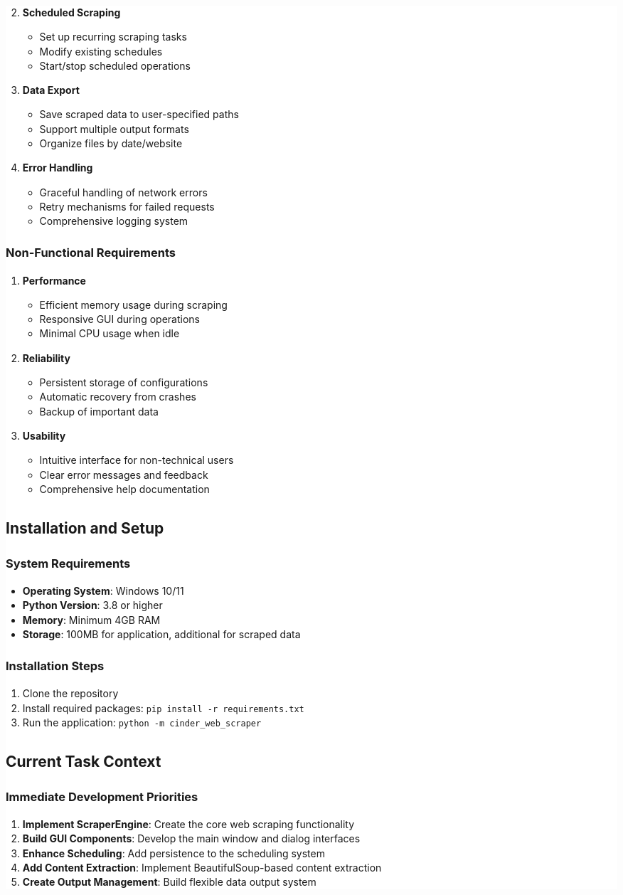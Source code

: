 2. **Scheduled Scraping**
   - Set up recurring scraping tasks
   - Modify existing schedules
   - Start/stop scheduled operations

3. **Data Export**
   - Save scraped data to user-specified paths
   - Support multiple output formats
   - Organize files by date/website

4. **Error Handling**
   - Graceful handling of network errors
   - Retry mechanisms for failed requests
   - Comprehensive logging system

### Non-Functional Requirements
1. **Performance**
   - Efficient memory usage during scraping
   - Responsive GUI during operations
   - Minimal CPU usage when idle

2. **Reliability**
   - Persistent storage of configurations
   - Automatic recovery from crashes
   - Backup of important data

3. **Usability**
   - Intuitive interface for non-technical users
   - Clear error messages and feedback
   - Comprehensive help documentation

## Installation and Setup

### System Requirements
- **Operating System**: Windows 10/11
- **Python Version**: 3.8 or higher
- **Memory**: Minimum 4GB RAM
- **Storage**: 100MB for application, additional for scraped data

### Installation Steps
1. Clone the repository
2. Install required packages: `pip install -r requirements.txt`
3. Run the application: `python -m cinder_web_scraper`

## Current Task Context

### Immediate Development Priorities
1. **Implement ScraperEngine**: Create the core web scraping functionality
2. **Build GUI Components**: Develop the main window and dialog interfaces
3. **Enhance Scheduling**: Add persistence to the scheduling system
4. **Add Content Extraction**: Implement BeautifulSoup-based content extraction
5. **Create Output Management**: Build flexible data output system
